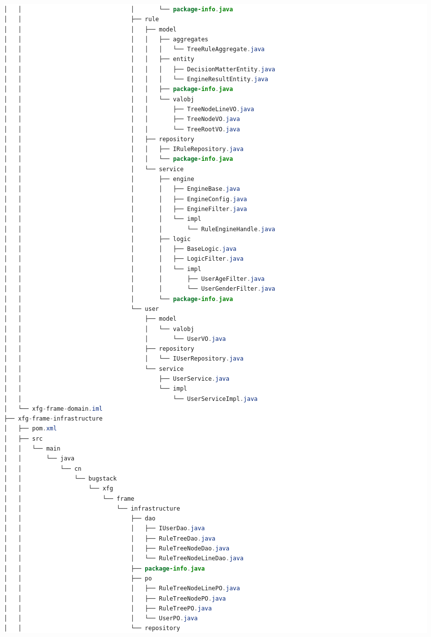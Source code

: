```java
│   │                               │       └── package-info.java
│   │                               ├── rule
│   │                               │   ├── model
│   │                               │   │   ├── aggregates
│   │                               │   │   │   └── TreeRuleAggregate.java
│   │                               │   │   ├── entity
│   │                               │   │   │   ├── DecisionMatterEntity.java
│   │                               │   │   │   └── EngineResultEntity.java
│   │                               │   │   ├── package-info.java
│   │                               │   │   └── valobj
│   │                               │   │       ├── TreeNodeLineVO.java
│   │                               │   │       ├── TreeNodeVO.java
│   │                               │   │       └── TreeRootVO.java
│   │                               │   ├── repository
│   │                               │   │   ├── IRuleRepository.java
│   │                               │   │   └── package-info.java
│   │                               │   └── service
│   │                               │       ├── engine
│   │                               │       │   ├── EngineBase.java
│   │                               │       │   ├── EngineConfig.java
│   │                               │       │   ├── EngineFilter.java
│   │                               │       │   └── impl
│   │                               │       │       └── RuleEngineHandle.java
│   │                               │       ├── logic
│   │                               │       │   ├── BaseLogic.java
│   │                               │       │   ├── LogicFilter.java
│   │                               │       │   └── impl
│   │                               │       │       ├── UserAgeFilter.java
│   │                               │       │       └── UserGenderFilter.java
│   │                               │       └── package-info.java
│   │                               └── user
│   │                                   ├── model
│   │                                   │   └── valobj
│   │                                   │       └── UserVO.java
│   │                                   ├── repository
│   │                                   │   └── IUserRepository.java
│   │                                   └── service
│   │                                       ├── UserService.java
│   │                                       └── impl
│   │                                           └── UserServiceImpl.java
│   └── xfg-frame-domain.iml
├── xfg-frame-infrastructure
│   ├── pom.xml
│   ├── src
│   │   └── main
│   │       └── java
│   │           └── cn
│   │               └── bugstack
│   │                   └── xfg
│   │                       └── frame
│   │                           └── infrastructure
│   │                               ├── dao
│   │                               │   ├── IUserDao.java
│   │                               │   ├── RuleTreeDao.java
│   │                               │   ├── RuleTreeNodeDao.java
│   │                               │   └── RuleTreeNodeLineDao.java
│   │                               ├── package-info.java
│   │                               ├── po
│   │                               │   ├── RuleTreeNodeLinePO.java
│   │                               │   ├── RuleTreeNodePO.java
│   │                               │   ├── RuleTreePO.java
│   │                               │   └── UserPO.java
│   │                               └── repository
```